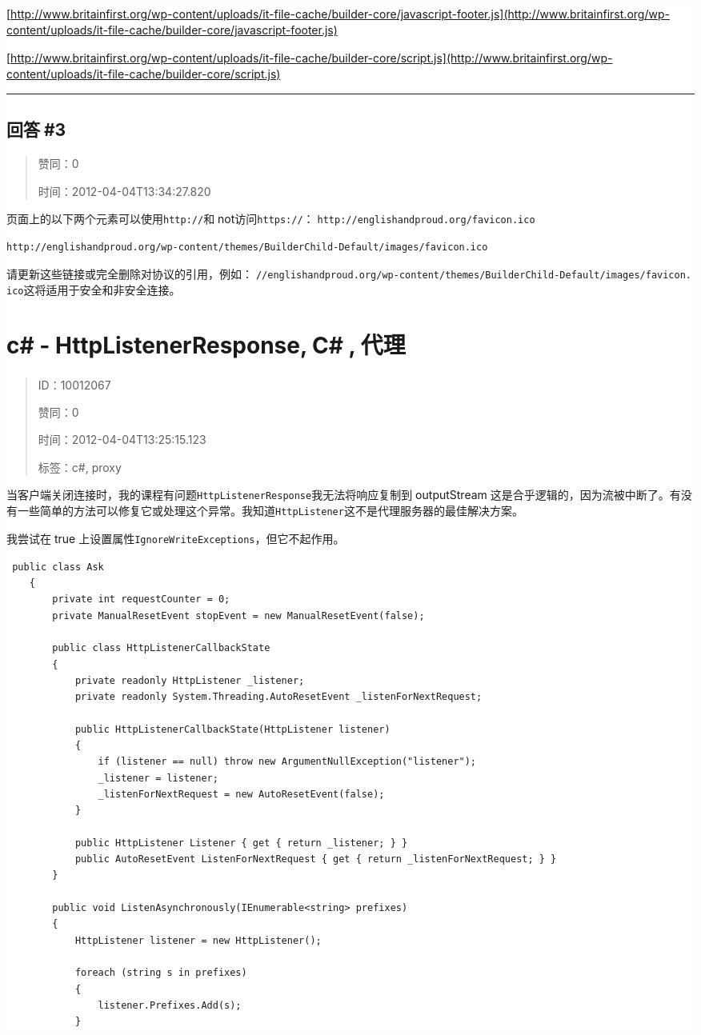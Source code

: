 [http://www.britainfirst.org/wp-content/uploads/it-file-cache/builder-core/javascript-footer.js](http://www.britainfirst.org/wp-content/uploads/it-file-cache/builder-core/javascript-footer.js)

[http://www.britainfirst.org/wp-content/uploads/it-file-cache/builder-core/script.js](http://www.britainfirst.org/wp-content/uploads/it-file-cache/builder-core/script.js)

* * *

## 回答 #3

> 赞同：0
> 
> 时间：2012-04-04T13:34:27.820

页面上的以下两个元素可以使用`http://`和 not访问`https://`： `http://englishandproud.org/favicon.ico`

`http://englishandproud.org/wp-content/themes/BuilderChild-Default/images/favicon.ico`

请更新这些链接或完全删除对协议的引用，例如： `//englishandproud.org/wp-content/themes/BuilderChild-Default/images/favicon.ico`这将适用于安全和非安全连接。

# c# - HttpListenerResponse, C# , 代理

> ID：10012067
> 
> 赞同：0
> 
> 时间：2012-04-04T13:25:15.123
> 
> 标签：c#, proxy

当客户端关闭连接时，我的课程有问题`HttpListenerResponse`我无法将响应复制到 outputStream 这是合乎逻辑的，因为流被中断了。有没有一些简单的方法可以修复它或处理这个异常。我知道`HttpListener`这不是代理服务器的最佳解决方案。

我尝试在 true 上设置属性`IgnoreWriteExceptions`，但它不起作用。

```
 public class Ask
    {
        private int requestCounter = 0;
        private ManualResetEvent stopEvent = new ManualResetEvent(false);

        public class HttpListenerCallbackState
        {
            private readonly HttpListener _listener;
            private readonly System.Threading.AutoResetEvent _listenForNextRequest;

            public HttpListenerCallbackState(HttpListener listener)
            {
                if (listener == null) throw new ArgumentNullException("listener");
                _listener = listener;
                _listenForNextRequest = new AutoResetEvent(false);
            }

            public HttpListener Listener { get { return _listener; } }
            public AutoResetEvent ListenForNextRequest { get { return _listenForNextRequest; } }
        }

        public void ListenAsynchronously(IEnumerable<string> prefixes)
        {
            HttpListener listener = new HttpListener();

            foreach (string s in prefixes)
            {
                listener.Prefixes.Add(s);
            }
```